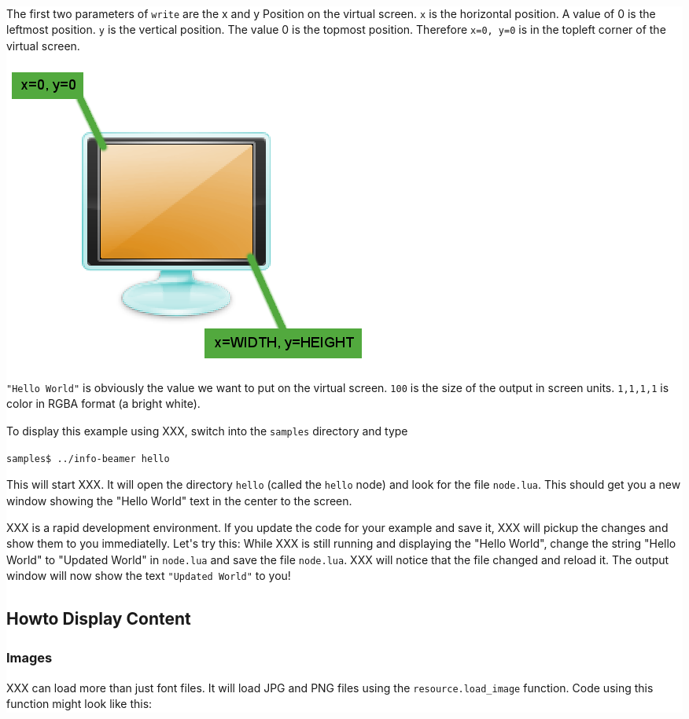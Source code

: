 The first two parameters of `write` are the x and y Position on the virtual
screen. `x` is the horizontal position. A value of 0 is the leftmost
position. `y` is the vertical position. The value 0 is the topmost
position. Therefore `x=0, y=0` is in the topleft corner of the virtual
screen.

![coordinate system](coordinates.png)

`"Hello World"` is obviously the value we want to put on the virtual
screen.  `100` is the size of the output in screen units. `1,1,1,1` is
color in RGBA format (a bright white).

To display this example using XXX, switch into the `samples` directory and
type 

    samples$ ../info-beamer hello

This will start XXX. It will open the directory `hello` (called the `hello`
node) and look for the file `node.lua`. This should get you a new
window showing the "Hello World" text in the center to the screen. 

XXX is a rapid development environment. If you update the code for your
example and save it, XXX will pickup the changes and show them to you
immediatelly. Let's try this: While XXX is still running and displaying the
"Hello World", change the string "Hello World" to "Updated World" in
`node.lua` and save the file `node.lua`. XXX will notice that the file
changed and reload it. The output window will now show the text `"Updated
World"` to you!

Howto Display Content
---------------------

### Images

XXX can load more than just font files. It will load JPG and PNG files
using the `resource.load_image` function. Code using this function might
look like this:

